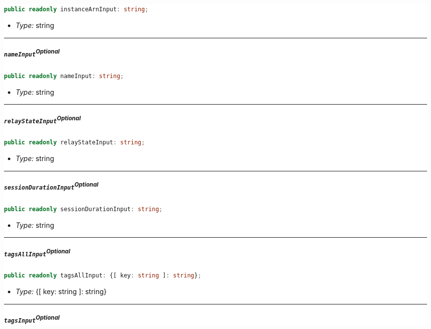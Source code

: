 ```typescript
public readonly instanceArnInput: string;
```

- *Type:* string

---

##### `nameInput`<sup>Optional</sup> <a name="nameInput" id="@cdktf/aws-cdk.ssoadminPermissionSet.SsoadminPermissionSet.property.nameInput"></a>

```typescript
public readonly nameInput: string;
```

- *Type:* string

---

##### `relayStateInput`<sup>Optional</sup> <a name="relayStateInput" id="@cdktf/aws-cdk.ssoadminPermissionSet.SsoadminPermissionSet.property.relayStateInput"></a>

```typescript
public readonly relayStateInput: string;
```

- *Type:* string

---

##### `sessionDurationInput`<sup>Optional</sup> <a name="sessionDurationInput" id="@cdktf/aws-cdk.ssoadminPermissionSet.SsoadminPermissionSet.property.sessionDurationInput"></a>

```typescript
public readonly sessionDurationInput: string;
```

- *Type:* string

---

##### `tagsAllInput`<sup>Optional</sup> <a name="tagsAllInput" id="@cdktf/aws-cdk.ssoadminPermissionSet.SsoadminPermissionSet.property.tagsAllInput"></a>

```typescript
public readonly tagsAllInput: {[ key: string ]: string};
```

- *Type:* {[ key: string ]: string}

---

##### `tagsInput`<sup>Optional</sup> <a name="tagsInput" id="@cdktf/aws-cdk.ssoadminPermissionSet.SsoadminPermissionSet.property.tagsInput"></a>
